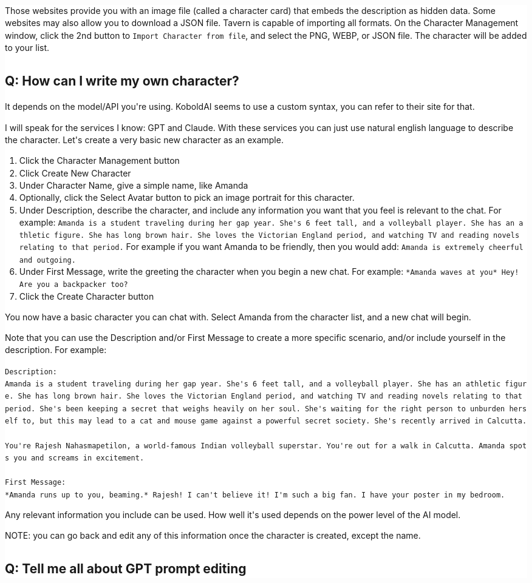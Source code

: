 Those websites provide you with an image file (called a character card) that embeds the description as hidden data. Some websites may also allow you to download a JSON file. Tavern is capable of importing all formats. On the Character Management window, click the 2nd button to ```Import Character from file```, and select the PNG, WEBP, or JSON file. The character will be added to your list.

## Q: How can I write my own character?
It depends on the model/API you're using. KoboldAI seems to use a custom syntax, you can refer to their site for that.

I will speak for the services I know: GPT and Claude. With these services you can just use natural english language to describe the character. Let's create a very basic new character as an example.

1. Click the Character Management button
1. Click Create New Character
1. Under Character Name, give a simple name, like Amanda
1. Optionally, click the Select Avatar button to pick an image portrait for this character.
1. Under Description, describe the character, and include any information you want that you feel is relevant to the chat. For example: ```Amanda is a student traveling during her gap year. She's 6 feet tall, and a volleyball player. She has an athletic figure. She has long brown hair. She loves the Victorian England period, and watching TV and reading novels relating to that period.```
For example if you want Amanda to be friendly, then you would add: ```Amanda is extremely cheerful and outgoing.```
1. Under First Message, write the greeting the character when you begin a new chat. For example: ```*Amanda waves at you* Hey! Are you a backpacker too?```
1. Click the Create Character button

You now have a basic character you can chat with. Select Amanda from the character list, and a new chat will begin.

Note that you can use the Description and/or First Message to create a more specific scenario, and/or include yourself in the description. For example:
```
Description: 
Amanda is a student traveling during her gap year. She's 6 feet tall, and a volleyball player. She has an athletic figure. She has long brown hair. She loves the Victorian England period, and watching TV and reading novels relating to that period. She's been keeping a secret that weighs heavily on her soul. She's waiting for the right person to unburden herself to, but this may lead to a cat and mouse game against a powerful secret society. She's recently arrived in Calcutta.

You're Rajesh Nahasmapetilon, a world-famous Indian volleyball superstar. You're out for a walk in Calcutta. Amanda spots you and screams in excitement.

First Message: 
*Amanda runs up to you, beaming.* Rajesh! I can't believe it! I'm such a big fan. I have your poster in my bedroom.
```

Any relevant information you include can be used. How well it's used depends on the power level of the AI model.

NOTE: you can go back and edit any of this information once the character is created, except the name.

## Q: Tell me all about GPT prompt editing
